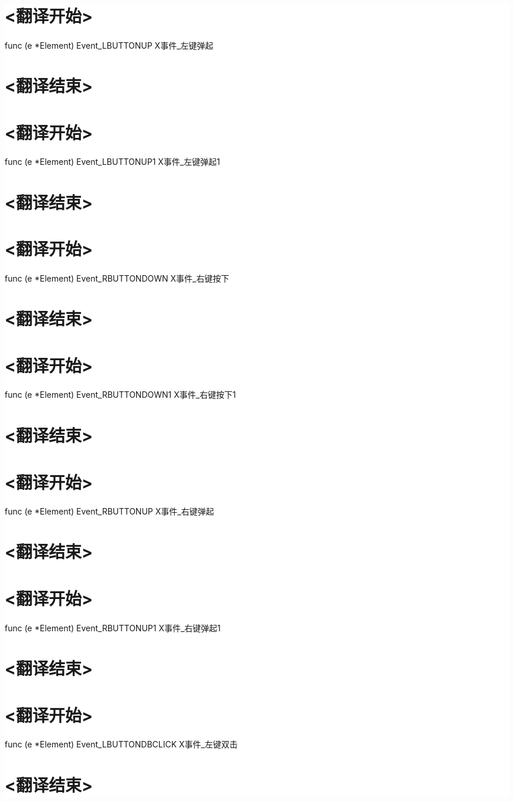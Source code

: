 
# <翻译开始>
func (e *Element) Event_LBUTTONUP
X事件_左键弹起
# <翻译结束>


# <翻译开始>
func (e *Element) Event_LBUTTONUP1
X事件_左键弹起1
# <翻译结束>


# <翻译开始>
func (e *Element) Event_RBUTTONDOWN
X事件_右键按下
# <翻译结束>


# <翻译开始>
func (e *Element) Event_RBUTTONDOWN1
X事件_右键按下1
# <翻译结束>


# <翻译开始>
func (e *Element) Event_RBUTTONUP
X事件_右键弹起
# <翻译结束>


# <翻译开始>
func (e *Element) Event_RBUTTONUP1
X事件_右键弹起1
# <翻译结束>


# <翻译开始>
func (e *Element) Event_LBUTTONDBCLICK
X事件_左键双击
# <翻译结束>
